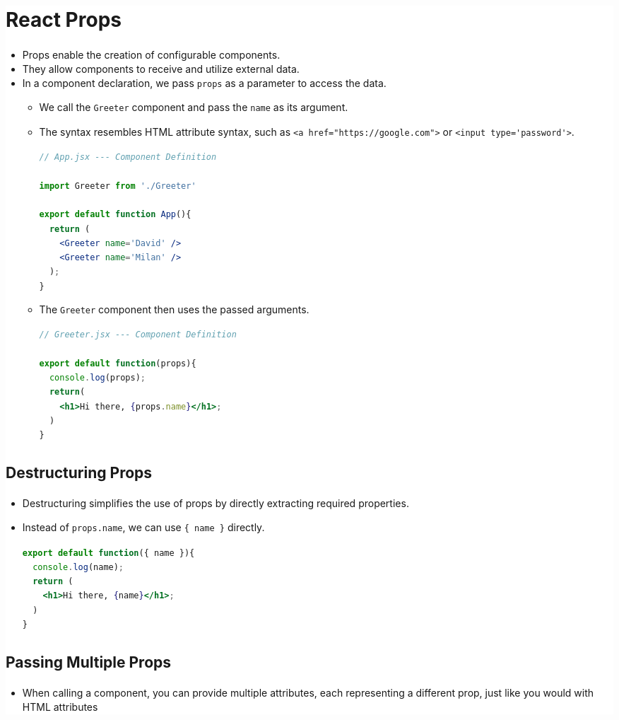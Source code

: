 # React Props

- Props enable the creation of configurable components.
- They allow components to receive and utilize external data.
- In a component declaration, we pass `props` as a parameter to access the data.
  - We call the `Greeter` component and pass the `name` as its argument.
  - The syntax resembles HTML attribute syntax, such as `<a href="https://google.com">` or `<input type='password'>`.

    ```jsx
    // App.jsx --- Component Definition

    import Greeter from './Greeter'

    export default function App(){
      return (
        <Greeter name='David' />
        <Greeter name='Milan' />
      );
    }
    ```

  - The `Greeter` component then uses the passed arguments.

    ```jsx
    // Greeter.jsx --- Component Definition

    export default function(props){
      console.log(props);
      return(
        <h1>Hi there, {props.name}</h1>;
      )
    }
    ```

## Destructuring Props

- Destructuring simplifies the use of props by directly extracting required properties.
- Instead of `props.name`, we can use `{ name }` directly.

    ```jsx
    export default function({ name }){
      console.log(name);
      return (
        <h1>Hi there, {name}</h1>;
      )
    }  
    ```

## Passing Multiple Props

- When calling a component, you can provide multiple attributes, each representing a different prop, just like you would with HTML attributes
